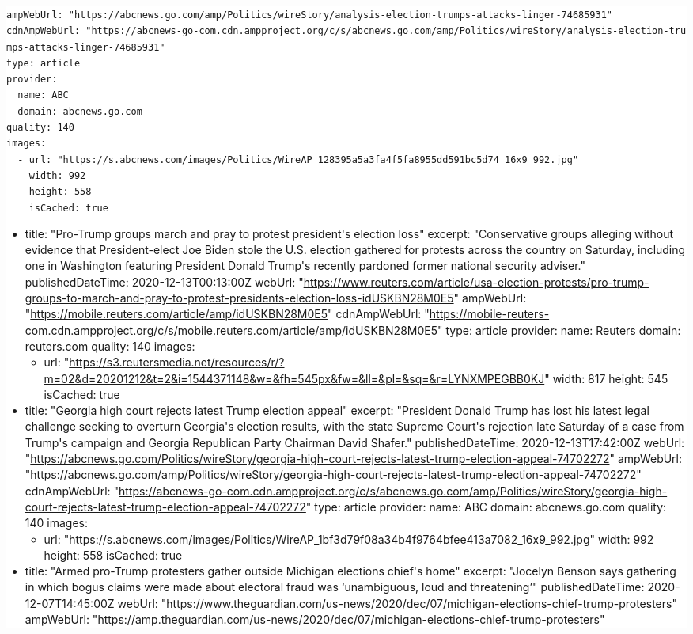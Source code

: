     ampWebUrl: "https://abcnews.go.com/amp/Politics/wireStory/analysis-election-trumps-attacks-linger-74685931"
    cdnAmpWebUrl: "https://abcnews-go-com.cdn.ampproject.org/c/s/abcnews.go.com/amp/Politics/wireStory/analysis-election-trumps-attacks-linger-74685931"
    type: article
    provider:
      name: ABC
      domain: abcnews.go.com
    quality: 140
    images:
      - url: "https://s.abcnews.com/images/Politics/WireAP_128395a5a3fa4f5fa8955dd591bc5d74_16x9_992.jpg"
        width: 992
        height: 558
        isCached: true
  - title: "Pro-Trump groups march and pray to protest president's election loss"
    excerpt: "Conservative groups alleging without evidence that President-elect Joe Biden stole the U.S. election gathered for protests across the country on Saturday, including one in Washington featuring President Donald Trump's recently pardoned former national security adviser."
    publishedDateTime: 2020-12-13T00:13:00Z
    webUrl: "https://www.reuters.com/article/usa-election-protests/pro-trump-groups-to-march-and-pray-to-protest-presidents-election-loss-idUSKBN28M0E5"
    ampWebUrl: "https://mobile.reuters.com/article/amp/idUSKBN28M0E5"
    cdnAmpWebUrl: "https://mobile-reuters-com.cdn.ampproject.org/c/s/mobile.reuters.com/article/amp/idUSKBN28M0E5"
    type: article
    provider:
      name: Reuters
      domain: reuters.com
    quality: 140
    images:
      - url: "https://s3.reutersmedia.net/resources/r/?m=02&d=20201212&t=2&i=1544371148&w=&fh=545px&fw=&ll=&pl=&sq=&r=LYNXMPEGBB0KJ"
        width: 817
        height: 545
        isCached: true
  - title: "Georgia high court rejects latest Trump election appeal"
    excerpt: "President Donald Trump has lost his latest legal challenge seeking to overturn Georgia's election results, with the state Supreme Court's rejection late Saturday of a case from Trump's campaign and Georgia Republican Party Chairman David Shafer."
    publishedDateTime: 2020-12-13T17:42:00Z
    webUrl: "https://abcnews.go.com/Politics/wireStory/georgia-high-court-rejects-latest-trump-election-appeal-74702272"
    ampWebUrl: "https://abcnews.go.com/amp/Politics/wireStory/georgia-high-court-rejects-latest-trump-election-appeal-74702272"
    cdnAmpWebUrl: "https://abcnews-go-com.cdn.ampproject.org/c/s/abcnews.go.com/amp/Politics/wireStory/georgia-high-court-rejects-latest-trump-election-appeal-74702272"
    type: article
    provider:
      name: ABC
      domain: abcnews.go.com
    quality: 140
    images:
      - url: "https://s.abcnews.com/images/Politics/WireAP_1bf3d79f08a34b4f9764bfee413a7082_16x9_992.jpg"
        width: 992
        height: 558
        isCached: true
  - title: "Armed pro-Trump protesters gather outside Michigan elections chief's home"
    excerpt: "Jocelyn Benson says gathering in which bogus claims were made about electoral fraud was ‘unambiguous, loud and threatening’"
    publishedDateTime: 2020-12-07T14:45:00Z
    webUrl: "https://www.theguardian.com/us-news/2020/dec/07/michigan-elections-chief-trump-protesters"
    ampWebUrl: "https://amp.theguardian.com/us-news/2020/dec/07/michigan-elections-chief-trump-protesters"
